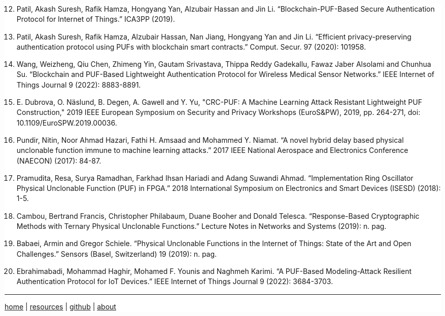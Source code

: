 
12. Patil, Akash Suresh, Rafik Hamza, Hongyang Yan, Alzubair Hassan and Jin Li. “Blockchain-PUF-Based Secure Authentication Protocol for Internet of Things.” ICA3PP (2019).


13. Patil, Akash Suresh, Rafik Hamza, Alzubair Hassan, Nan Jiang, Hongyang Yan and Jin Li. “Efficient privacy-preserving authentication protocol using PUFs with blockchain smart contracts.” Comput. Secur. 97 (2020): 101958.


14. Wang, Weizheng, Qiu Chen, Zhimeng Yin, Gautam Srivastava, Thippa Reddy Gadekallu, Fawaz Jaber Alsolami and Chunhua Su. “Blockchain and PUF-Based Lightweight Authentication Protocol for Wireless Medical Sensor Networks.” IEEE Internet of Things Journal 9 (2022): 8883-8891.


15. E. Dubrova, O. Näslund, B. Degen, A. Gawell and Y. Yu, "CRC-PUF: A Machine Learning Attack Resistant Lightweight PUF Construction," 2019 IEEE European Symposium on Security and Privacy Workshops (EuroS&PW), 2019, pp. 264-271, doi: 10.1109/EuroSPW.2019.00036.


16. Pundir, Nitin, Noor Ahmad Hazari, Fathi H. Amsaad and Mohammed Y. Niamat. “A novel hybrid delay based physical unclonable function immune to machine learning attacks.” 2017 IEEE National Aerospace and Electronics Conference (NAECON) (2017): 84-87.


17. Pramudita, Resa, Surya Ramadhan, Farkhad Ihsan Hariadi and Adang Suwandi Ahmad. “Implementation Ring Oscillator Physical Unclonable Function (PUF) in FPGA.” 2018 International Symposium on Electronics and Smart Devices (ISESD) (2018): 1-5.


18. Cambou, Bertrand Francis, Christopher Philabaum, Duane Booher and Donald Telesca. “Response-Based Cryptographic Methods with Ternary Physical Unclonable Functions.” Lecture Notes in Networks and Systems (2019): n. pag.


19. Babaei, Armin and Gregor Schiele. “Physical Unclonable Functions in the Internet of Things: State of the Art and Open Challenges.” Sensors (Basel, Switzerland) 19 (2019): n. pag.


20. Ebrahimabadi, Mohammad Haghir, Mohamed F. Younis and Naghmeh Karimi. “A PUF-Based Modeling-Attack Resilient Authentication Protocol for IoT Devices.” IEEE Internet of Things Journal 9 (2022): 3684-3703.

-------

[home](https://disesdi.github.io/) \| [resources](https://disesdi.github.io/resources.html) \| <a href="https://github.com/disesdi/" target="_blank" rel="noopener noreferrer">github</a> \| <a href="https://anglesofattack.io/about.html" target="_blank" rel="noopener noreferrer">about</a>
